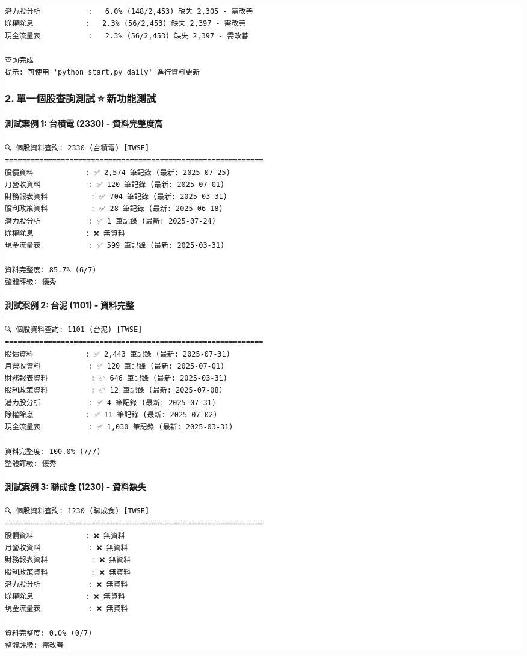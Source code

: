 ```
潛力股分析           :   6.0% (148/2,453) 缺失 2,305 - 需改善
除權除息            :   2.3% (56/2,453) 缺失 2,397 - 需改善
現金流量表           :   2.3% (56/2,453) 缺失 2,397 - 需改善

查詢完成
提示: 可使用 'python start.py daily' 進行資料更新
```

### 2. 單一個股查詢測試 ⭐ **新功能測試**

#### 測試案例 1: 台積電 (2330) - 資料完整度高
```
🔍 個股資料查詢: 2330 (台積電) [TWSE]
============================================================
股價資料            : ✅ 2,574 筆記錄 (最新: 2025-07-25)
月營收資料           : ✅ 120 筆記錄 (最新: 2025-07-01)
財務報表資料          : ✅ 704 筆記錄 (最新: 2025-03-31)
股利政策資料          : ✅ 28 筆記錄 (最新: 2025-06-18)
潛力股分析           : ✅ 1 筆記錄 (最新: 2025-07-24)
除權除息            : ❌ 無資料
現金流量表           : ✅ 599 筆記錄 (最新: 2025-03-31)

資料完整度: 85.7% (6/7)
整體評級: 優秀
```

#### 測試案例 2: 台泥 (1101) - 資料完整
```
🔍 個股資料查詢: 1101 (台泥) [TWSE]
============================================================
股價資料            : ✅ 2,443 筆記錄 (最新: 2025-07-31)
月營收資料           : ✅ 120 筆記錄 (最新: 2025-07-01)
財務報表資料          : ✅ 646 筆記錄 (最新: 2025-03-31)
股利政策資料          : ✅ 12 筆記錄 (最新: 2025-07-08)
潛力股分析           : ✅ 4 筆記錄 (最新: 2025-07-31)
除權除息            : ✅ 11 筆記錄 (最新: 2025-07-02)
現金流量表           : ✅ 1,030 筆記錄 (最新: 2025-03-31)

資料完整度: 100.0% (7/7)
整體評級: 優秀
```

#### 測試案例 3: 聯成食 (1230) - 資料缺失
```
🔍 個股資料查詢: 1230 (聯成食) [TWSE]
============================================================
股價資料            : ❌ 無資料
月營收資料           : ❌ 無資料
財務報表資料          : ❌ 無資料
股利政策資料          : ❌ 無資料
潛力股分析           : ❌ 無資料
除權除息            : ❌ 無資料
現金流量表           : ❌ 無資料

資料完整度: 0.0% (0/7)
整體評級: 需改善
```
